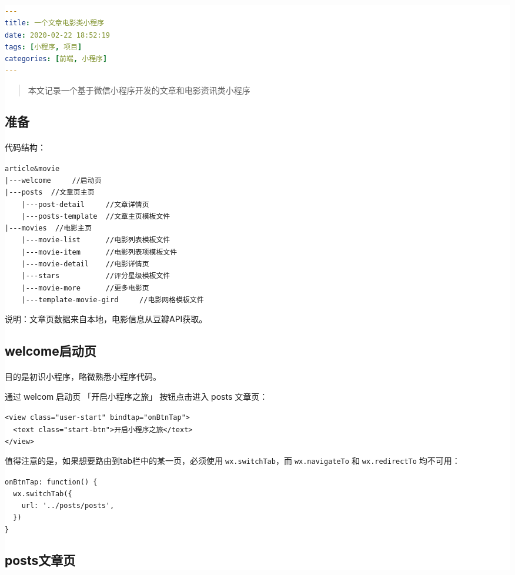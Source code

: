 ```yaml
---
title: 一个文章电影类小程序
date: 2020-02-22 18:52:19
tags: [小程序, 项目]
categories: [前端, 小程序]
---
```

>本文记录一个基于微信小程序开发的文章和电影资讯类小程序

## 准备

代码结构：

```
article&movie
|---welcome		//启动页
|---posts  //文章页主页
	|---post-detail		//文章详情页
	|---posts-template	//文章主页模板文件
|---movies	//电影主页
	|---movie-list		//电影列表模板文件
	|---movie-item		//电影列表项模板文件
	|---movie-detail	//电影详情页
	|---stars			//评分星级模板文件
	|---movie-more		//更多电影页
	|---template-movie-gird		//电影网格模板文件
```

说明：文章页数据来自本地，电影信息从豆瓣API获取。


## welcome启动页
目的是初识小程序，略微熟悉小程序代码。

通过 welcom 启动页 「开启小程序之旅」 按钮点击进入 posts 文章页：

```
<view class="user-start" bindtap="onBtnTap">
  <text class="start-btn">开启小程序之旅</text>
</view>
```

值得注意的是，如果想要路由到tab栏中的某一页，必须使用 `wx.switchTab`，而 `wx.navigateTo` 和 `wx.redirectTo` 均不可用：

```
onBtnTap: function() {
  wx.switchTab({
    url: '../posts/posts',
  })
}
```


## posts文章页
